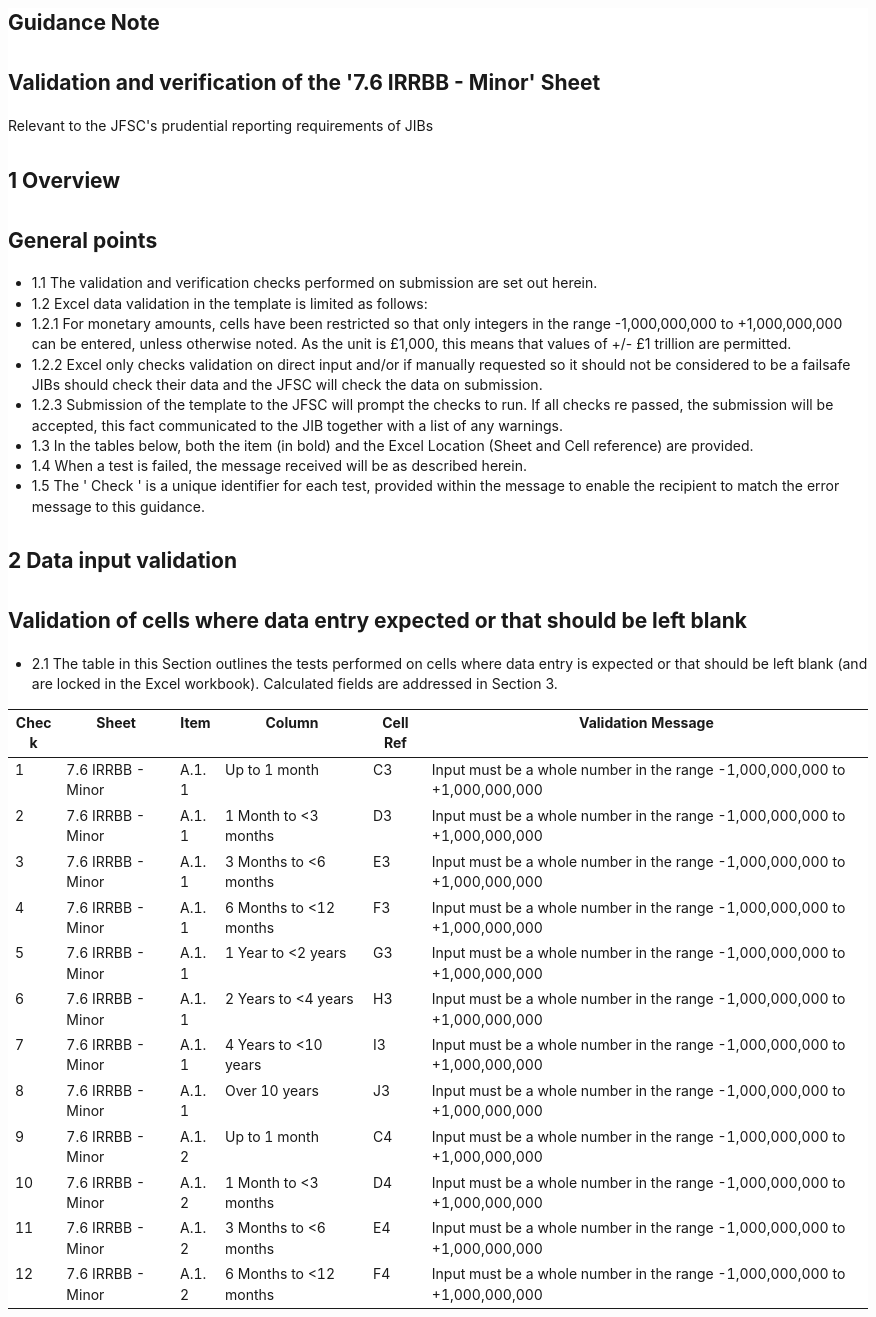 
## Guidance Note

## Validation and verification of the '7.6 IRRBB - Minor' Sheet

Relevant to the JFSC's prudential reporting requirements of JIBs

## 1 Overview

## General points

- 1.1 The validation and verification checks performed on submission are set out herein.
- 1.2 Excel data validation in the template is limited as follows:
- 1.2.1 For monetary amounts, cells have been restricted so that only integers in the range -1,000,000,000 to +1,000,000,000 can be entered, unless otherwise noted. As the unit is £1,000, this means that values of +/- £1 trillion are permitted.
- 1.2.2 Excel only checks validation on direct input and/or if manually requested so it should not be considered to be a failsafe JIBs should check their data and the JFSC will check the data on submission.
- 1.2.3 Submission of the template to the JFSC will prompt the checks to run. If all checks re passed, the submission will be accepted, this fact communicated to the JIB together with a list of any warnings.
- 1.3 In the tables below, both the item (in bold) and the Excel Location (Sheet and Cell reference) are provided.
- 1.4 When a test is failed, the message received will be as described herein.
- 1.5 The ' Check ' is a unique identifier for each test, provided within the message to enable the recipient to match the error message to this guidance.

## 2 Data input validation

## Validation of cells where data entry expected or that should be left blank

- 2.1 The table in this Section outlines the tests performed on cells where data entry is expected or that should be left blank (and are locked in the Excel workbook). Calculated fields are addressed in Section 3.

|   Check | Sheet             | Item   | Column                 | Cell Ref   | Validation Message                                                         |
|---------|-------------------|--------|------------------------|------------|----------------------------------------------------------------------------|
|       1 | 7.6 IRRBB - Minor | A.1.1  | Up to 1 month          | C3         | Input must be a whole number in the range -1,000,000,000 to +1,000,000,000 |
|       2 | 7.6 IRRBB - Minor | A.1.1  | 1 Month to <3 months   | D3         | Input must be a whole number in the range -1,000,000,000 to +1,000,000,000 |
|       3 | 7.6 IRRBB - Minor | A.1.1  | 3 Months to <6 months  | E3         | Input must be a whole number in the range -1,000,000,000 to +1,000,000,000 |
|       4 | 7.6 IRRBB - Minor | A.1.1  | 6 Months to <12 months | F3         | Input must be a whole number in the range -1,000,000,000 to +1,000,000,000 |
|       5 | 7.6 IRRBB - Minor | A.1.1  | 1 Year to <2 years     | G3         | Input must be a whole number in the range -1,000,000,000 to +1,000,000,000 |
|       6 | 7.6 IRRBB - Minor | A.1.1  | 2 Years to <4 years    | H3         | Input must be a whole number in the range -1,000,000,000 to +1,000,000,000 |
|       7 | 7.6 IRRBB - Minor | A.1.1  | 4 Years to <10 years   | I3         | Input must be a whole number in the range -1,000,000,000 to +1,000,000,000 |
|       8 | 7.6 IRRBB - Minor | A.1.1  | Over 10 years          | J3         | Input must be a whole number in the range -1,000,000,000 to +1,000,000,000 |
|       9 | 7.6 IRRBB - Minor | A.1.2  | Up to 1 month          | C4         | Input must be a whole number in the range -1,000,000,000 to +1,000,000,000 |
|      10 | 7.6 IRRBB - Minor | A.1.2  | 1 Month to <3 months   | D4         | Input must be a whole number in the range -1,000,000,000 to +1,000,000,000 |
|      11 | 7.6 IRRBB - Minor | A.1.2  | 3 Months to <6 months  | E4         | Input must be a whole number in the range -1,000,000,000 to +1,000,000,000 |
|      12 | 7.6 IRRBB - Minor | A.1.2  | 6 Months to <12 months | F4         | Input must be a whole number in the range -1,000,000,000 to +1,000,000,000 |
